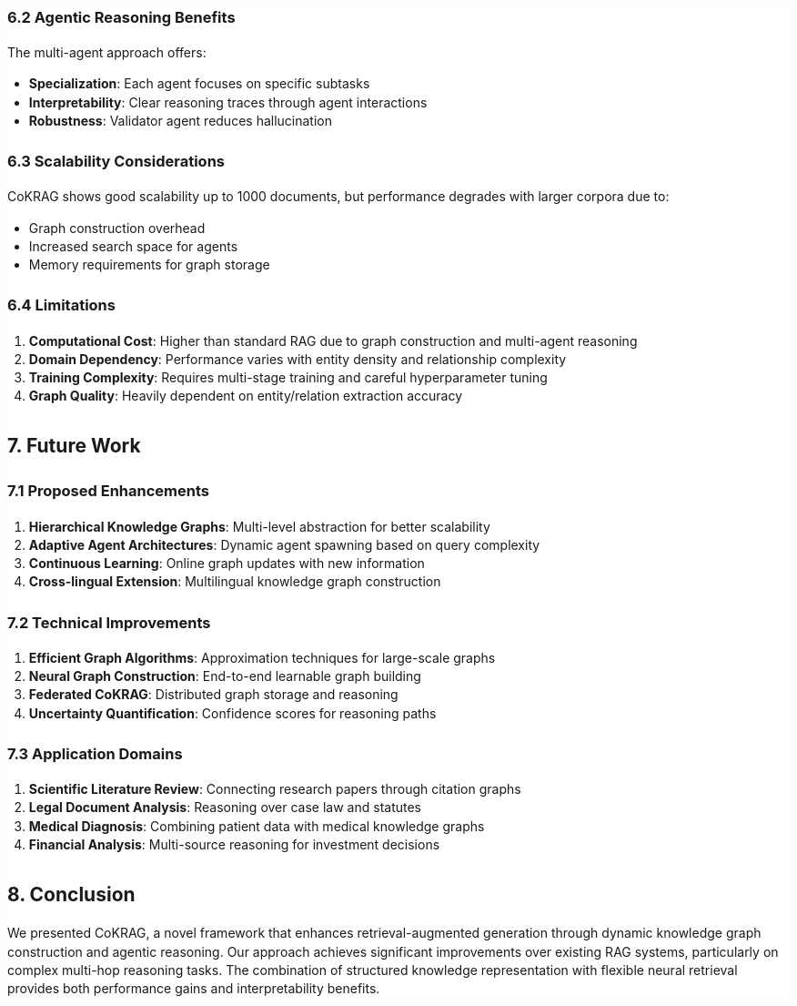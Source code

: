 ### 6.2 Agentic Reasoning Benefits

The multi-agent approach offers:
- **Specialization**: Each agent focuses on specific subtasks
- **Interpretability**: Clear reasoning traces through agent interactions
- **Robustness**: Validator agent reduces hallucination

### 6.3 Scalability Considerations

CoKRAG shows good scalability up to 1000 documents, but performance degrades with larger corpora due to:
- Graph construction overhead
- Increased search space for agents
- Memory requirements for graph storage

### 6.4 Limitations

1. **Computational Cost**: Higher than standard RAG due to graph construction and multi-agent reasoning
2. **Domain Dependency**: Performance varies with entity density and relationship complexity
3. **Training Complexity**: Requires multi-stage training and careful hyperparameter tuning
4. **Graph Quality**: Heavily dependent on entity/relation extraction accuracy

## 7. Future Work

### 7.1 Proposed Enhancements

1. **Hierarchical Knowledge Graphs**: Multi-level abstraction for better scalability
2. **Adaptive Agent Architectures**: Dynamic agent spawning based on query complexity
3. **Continuous Learning**: Online graph updates with new information
4. **Cross-lingual Extension**: Multilingual knowledge graph construction

### 7.2 Technical Improvements

1. **Efficient Graph Algorithms**: Approximation techniques for large-scale graphs
2. **Neural Graph Construction**: End-to-end learnable graph building
3. **Federated CoKRAG**: Distributed graph storage and reasoning
4. **Uncertainty Quantification**: Confidence scores for reasoning paths

### 7.3 Application Domains

1. **Scientific Literature Review**: Connecting research papers through citation graphs
2. **Legal Document Analysis**: Reasoning over case law and statutes
3. **Medical Diagnosis**: Combining patient data with medical knowledge graphs
4. **Financial Analysis**: Multi-source reasoning for investment decisions

## 8. Conclusion

We presented CoKRAG, a novel framework that enhances retrieval-augmented generation through dynamic knowledge graph construction and agentic reasoning. Our approach achieves significant improvements over existing RAG systems, particularly on complex multi-hop reasoning tasks. The combination of structured knowledge representation with flexible neural retrieval provides both performance gains and interpretability benefits.
